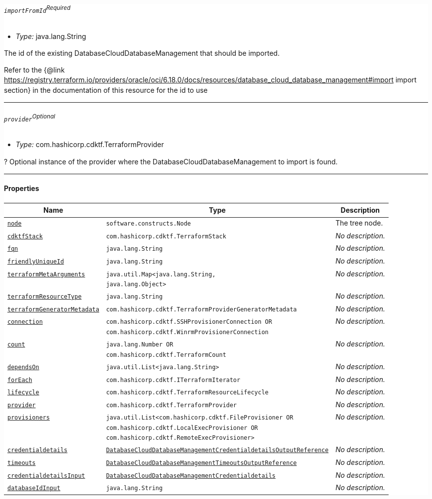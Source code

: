 
###### `importFromId`<sup>Required</sup> <a name="importFromId" id="rhizo-co-terraform-provider-oci.databaseCloudDatabaseManagement.DatabaseCloudDatabaseManagement.generateConfigForImport.parameter.importFromId"></a>

- *Type:* java.lang.String

The id of the existing DatabaseCloudDatabaseManagement that should be imported.

Refer to the {@link https://registry.terraform.io/providers/oracle/oci/6.18.0/docs/resources/database_cloud_database_management#import import section} in the documentation of this resource for the id to use

---

###### `provider`<sup>Optional</sup> <a name="provider" id="rhizo-co-terraform-provider-oci.databaseCloudDatabaseManagement.DatabaseCloudDatabaseManagement.generateConfigForImport.parameter.provider"></a>

- *Type:* com.hashicorp.cdktf.TerraformProvider

? Optional instance of the provider where the DatabaseCloudDatabaseManagement to import is found.

---

#### Properties <a name="Properties" id="Properties"></a>

| **Name** | **Type** | **Description** |
| --- | --- | --- |
| <code><a href="#rhizo-co-terraform-provider-oci.databaseCloudDatabaseManagement.DatabaseCloudDatabaseManagement.property.node">node</a></code> | <code>software.constructs.Node</code> | The tree node. |
| <code><a href="#rhizo-co-terraform-provider-oci.databaseCloudDatabaseManagement.DatabaseCloudDatabaseManagement.property.cdktfStack">cdktfStack</a></code> | <code>com.hashicorp.cdktf.TerraformStack</code> | *No description.* |
| <code><a href="#rhizo-co-terraform-provider-oci.databaseCloudDatabaseManagement.DatabaseCloudDatabaseManagement.property.fqn">fqn</a></code> | <code>java.lang.String</code> | *No description.* |
| <code><a href="#rhizo-co-terraform-provider-oci.databaseCloudDatabaseManagement.DatabaseCloudDatabaseManagement.property.friendlyUniqueId">friendlyUniqueId</a></code> | <code>java.lang.String</code> | *No description.* |
| <code><a href="#rhizo-co-terraform-provider-oci.databaseCloudDatabaseManagement.DatabaseCloudDatabaseManagement.property.terraformMetaArguments">terraformMetaArguments</a></code> | <code>java.util.Map<java.lang.String, java.lang.Object></code> | *No description.* |
| <code><a href="#rhizo-co-terraform-provider-oci.databaseCloudDatabaseManagement.DatabaseCloudDatabaseManagement.property.terraformResourceType">terraformResourceType</a></code> | <code>java.lang.String</code> | *No description.* |
| <code><a href="#rhizo-co-terraform-provider-oci.databaseCloudDatabaseManagement.DatabaseCloudDatabaseManagement.property.terraformGeneratorMetadata">terraformGeneratorMetadata</a></code> | <code>com.hashicorp.cdktf.TerraformProviderGeneratorMetadata</code> | *No description.* |
| <code><a href="#rhizo-co-terraform-provider-oci.databaseCloudDatabaseManagement.DatabaseCloudDatabaseManagement.property.connection">connection</a></code> | <code>com.hashicorp.cdktf.SSHProvisionerConnection OR com.hashicorp.cdktf.WinrmProvisionerConnection</code> | *No description.* |
| <code><a href="#rhizo-co-terraform-provider-oci.databaseCloudDatabaseManagement.DatabaseCloudDatabaseManagement.property.count">count</a></code> | <code>java.lang.Number OR com.hashicorp.cdktf.TerraformCount</code> | *No description.* |
| <code><a href="#rhizo-co-terraform-provider-oci.databaseCloudDatabaseManagement.DatabaseCloudDatabaseManagement.property.dependsOn">dependsOn</a></code> | <code>java.util.List<java.lang.String></code> | *No description.* |
| <code><a href="#rhizo-co-terraform-provider-oci.databaseCloudDatabaseManagement.DatabaseCloudDatabaseManagement.property.forEach">forEach</a></code> | <code>com.hashicorp.cdktf.ITerraformIterator</code> | *No description.* |
| <code><a href="#rhizo-co-terraform-provider-oci.databaseCloudDatabaseManagement.DatabaseCloudDatabaseManagement.property.lifecycle">lifecycle</a></code> | <code>com.hashicorp.cdktf.TerraformResourceLifecycle</code> | *No description.* |
| <code><a href="#rhizo-co-terraform-provider-oci.databaseCloudDatabaseManagement.DatabaseCloudDatabaseManagement.property.provider">provider</a></code> | <code>com.hashicorp.cdktf.TerraformProvider</code> | *No description.* |
| <code><a href="#rhizo-co-terraform-provider-oci.databaseCloudDatabaseManagement.DatabaseCloudDatabaseManagement.property.provisioners">provisioners</a></code> | <code>java.util.List<com.hashicorp.cdktf.FileProvisioner OR com.hashicorp.cdktf.LocalExecProvisioner OR com.hashicorp.cdktf.RemoteExecProvisioner></code> | *No description.* |
| <code><a href="#rhizo-co-terraform-provider-oci.databaseCloudDatabaseManagement.DatabaseCloudDatabaseManagement.property.credentialdetails">credentialdetails</a></code> | <code><a href="#rhizo-co-terraform-provider-oci.databaseCloudDatabaseManagement.DatabaseCloudDatabaseManagementCredentialdetailsOutputReference">DatabaseCloudDatabaseManagementCredentialdetailsOutputReference</a></code> | *No description.* |
| <code><a href="#rhizo-co-terraform-provider-oci.databaseCloudDatabaseManagement.DatabaseCloudDatabaseManagement.property.timeouts">timeouts</a></code> | <code><a href="#rhizo-co-terraform-provider-oci.databaseCloudDatabaseManagement.DatabaseCloudDatabaseManagementTimeoutsOutputReference">DatabaseCloudDatabaseManagementTimeoutsOutputReference</a></code> | *No description.* |
| <code><a href="#rhizo-co-terraform-provider-oci.databaseCloudDatabaseManagement.DatabaseCloudDatabaseManagement.property.credentialdetailsInput">credentialdetailsInput</a></code> | <code><a href="#rhizo-co-terraform-provider-oci.databaseCloudDatabaseManagement.DatabaseCloudDatabaseManagementCredentialdetails">DatabaseCloudDatabaseManagementCredentialdetails</a></code> | *No description.* |
| <code><a href="#rhizo-co-terraform-provider-oci.databaseCloudDatabaseManagement.DatabaseCloudDatabaseManagement.property.databaseIdInput">databaseIdInput</a></code> | <code>java.lang.String</code> | *No description.* |